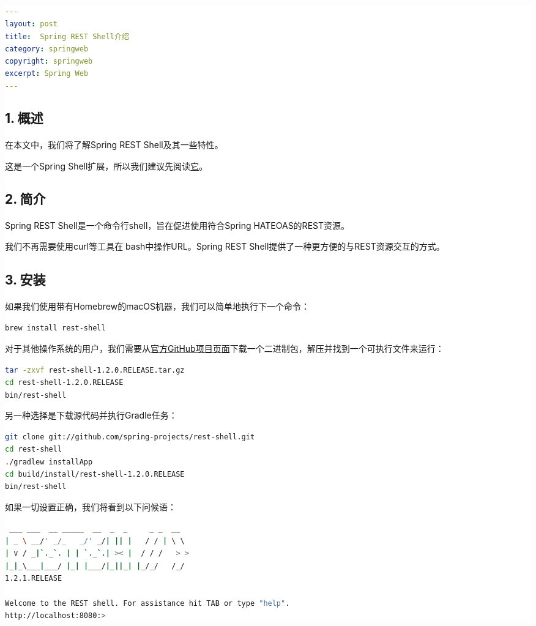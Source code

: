 ```yaml
---
layout: post
title:  Spring REST Shell介绍
category: springweb
copyright: springweb
excerpt: Spring Web
---
```


## 1. 概述

在本文中，我们将了解Spring REST Shell及其一些特性。

这是一个Spring Shell扩展，所以我们建议先阅读[它](https://www.baeldung.com/spring-shell-cli)。

## 2. 简介

Spring REST Shell是一个命令行shell，旨在促进使用符合Spring HATEOAS的REST资源。

我们不再需要使用curl等工具在 bash中操作URL。Spring REST Shell提供了一种更方便的与REST资源交互的方式。

## 3. 安装

如果我们使用带有Homebrew的macOS机器，我们可以简单地执行下一个命令：

```bash
brew install rest-shell
```

对于其他操作系统的用户，我们需要从[官方GitHub项目页面](https://github.com/spring-projects/rest-shell)下载一个二进制包，解压并找到一个可执行文件来运行：

```bash
tar -zxvf rest-shell-1.2.0.RELEASE.tar.gz
cd rest-shell-1.2.0.RELEASE
bin/rest-shell
```

另一种选择是下载源代码并执行Gradle任务：

```bash
git clone git://github.com/spring-projects/rest-shell.git
cd rest-shell
./gradlew installApp
cd build/install/rest-shell-1.2.0.RELEASE
bin/rest-shell
```

如果一切设置正确，我们将看到以下问候语：

```bash
 ___ ___  __ _____  __  _  _     _ _  __    
| _ \ __/' _/_   _/' _/| || |   / / | \ \   
| v / _|`._`. | | `._`.| >< |  / / /   > >  
|_|_\___|___/ |_| |___/|_||_| |_/_/   /_/   
1.2.1.RELEASE

Welcome to the REST shell. For assistance hit TAB or type "help".
http://localhost:8080:>
```
